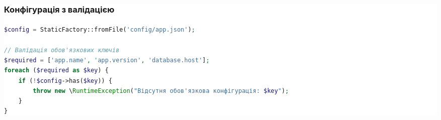 ### Конфігурація з валідацією

```php
$config = StaticFactory::fromFile('config/app.json');

// Валідація обов'язкових ключів
$required = ['app.name', 'app.version', 'database.host'];
foreach ($required as $key) {
    if (!$config->has($key)) {
        throw new \RuntimeException("Відсутня обов'язкова конфігурація: $key");
    }
}
```

